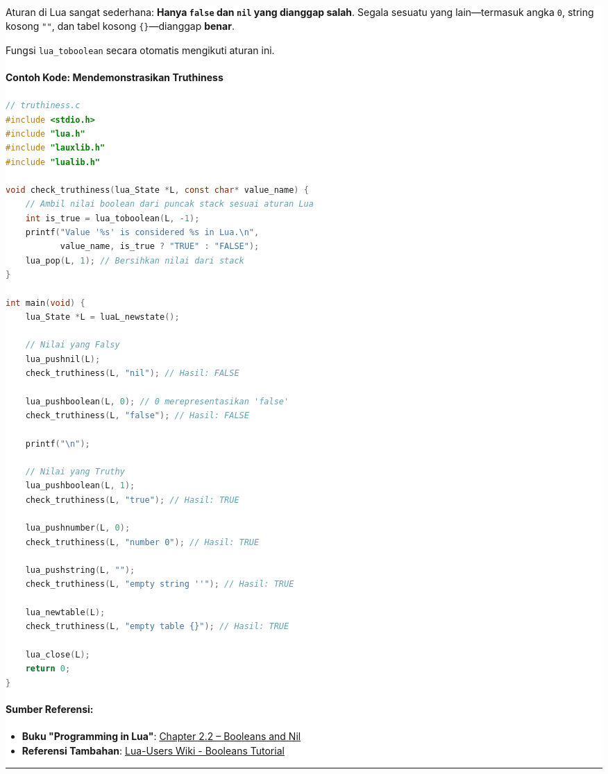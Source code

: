 Aturan di Lua sangat sederhana: **Hanya `false` dan `nil` yang dianggap salah**. Segala sesuatu yang lain—termasuk angka `0`, string kosong `""`, dan tabel kosong `{}`—dianggap **benar**.

Fungsi `lua_toboolean` secara otomatis mengikuti aturan ini.

#### **Contoh Kode: Mendemonstrasikan Truthiness**

```c
// truthiness.c
#include <stdio.h>
#include "lua.h"
#include "lauxlib.h"
#include "lualib.h"

void check_truthiness(lua_State *L, const char* value_name) {
    // Ambil nilai boolean dari puncak stack sesuai aturan Lua
    int is_true = lua_toboolean(L, -1);
    printf("Value '%s' is considered %s in Lua.\n",
           value_name, is_true ? "TRUE" : "FALSE");
    lua_pop(L, 1); // Bersihkan nilai dari stack
}

int main(void) {
    lua_State *L = luaL_newstate();

    // Nilai yang Falsy
    lua_pushnil(L);
    check_truthiness(L, "nil"); // Hasil: FALSE

    lua_pushboolean(L, 0); // 0 merepresentasikan 'false'
    check_truthiness(L, "false"); // Hasil: FALSE

    printf("\n");

    // Nilai yang Truthy
    lua_pushboolean(L, 1);
    check_truthiness(L, "true"); // Hasil: TRUE

    lua_pushnumber(L, 0);
    check_truthiness(L, "number 0"); // Hasil: TRUE

    lua_pushstring(L, "");
    check_truthiness(L, "empty string ''"); // Hasil: TRUE

    lua_newtable(L);
    check_truthiness(L, "empty table {}"); // Hasil: TRUE

    lua_close(L);
    return 0;
}
```

#### **Sumber Referensi:**
* **Buku "Programming in Lua"**: [Chapter 2.2 – Booleans and Nil](https://www.lua.org/pil/2.2.html)
* **Referensi Tambahan**: [Lua-Users Wiki - Booleans Tutorial](http://lua-users.org/wiki/BooleansTutorial)

---